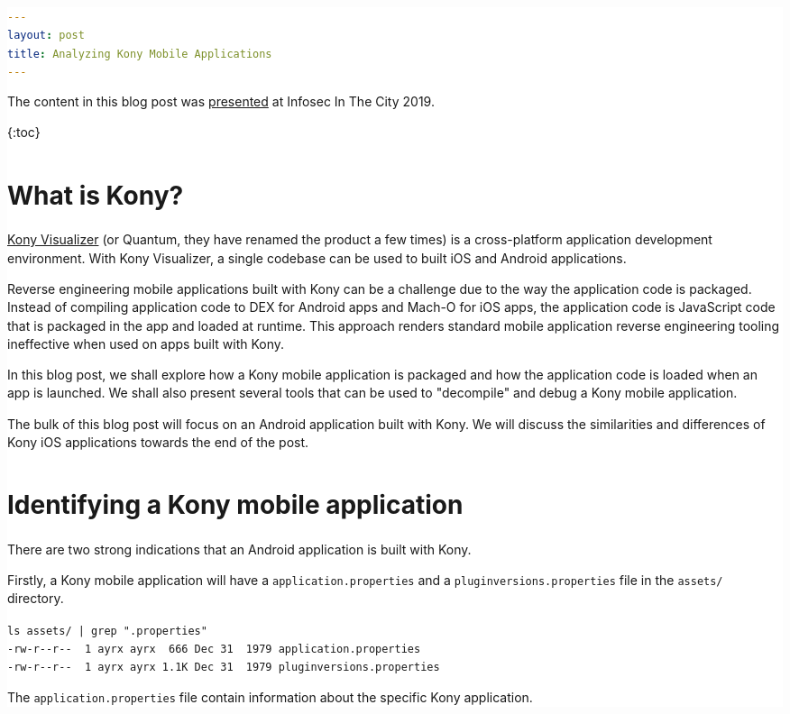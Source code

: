 ```yaml
---
layout: post
title: Analyzing Kony Mobile Applications
---
```


<div class="note">
The content in this blog post was
<a href="https://www.infosec-city.org/sg19-1-kony">presented</a> at Infosec
In The City 2019.
</div>

{:toc}

# What is Kony?

[Kony Visualizer][kony] (or Quantum, they have renamed the product a few times)
is a cross-platform application development environment. With Kony Visualizer,
a single codebase can be used to built iOS and Android applications.

Reverse engineering mobile applications built with Kony can be a challenge due
to the way the application code is packaged. Instead of compiling application
code to DEX for Android apps and Mach-O for iOS apps, the application code is
JavaScript code that is packaged in the app and loaded at runtime. This
approach renders standard mobile application reverse engineering tooling
ineffective when used on apps built with Kony.

In this blog post, we shall explore how a Kony mobile application is packaged
and how the application code is loaded when an app is launched. We shall also
present several tools that can be used to "decompile" and debug a Kony mobile
application.

The bulk of this blog post will focus on an Android application built with
Kony. We will discuss the similarities and differences of Kony iOS applications
towards the end of the post.

# Identifying a Kony mobile application

There are two strong indications that an Android application is built with
Kony.

Firstly, a Kony mobile application will have a `application.properties` and a
`pluginversions.properties` file in the `assets/` directory.

```
ls assets/ | grep ".properties"
-rw-r--r--  1 ayrx ayrx  666 Dec 31  1979 application.properties
-rw-r--r--  1 ayrx ayrx 1.1K Dec 31  1979 pluginversions.properties
```

The `application.properties` file contain information about the specific
Kony application.


[kony]: https://www.kony.com/products/quantum/
[findcrypt]: https://github.com/d3v1l401/FindCrypt-Ghidra
[frida]: https://frida.re/
[kony-debugger]: https://docs.kony.com/konylibrary/visualizer/visualizer_user_guide/Content/Inline_Debugger.htm
[inspector-protocol]: https://v8.dev/docs/inspector
[diaphora]: https://github.com/joxeankoret/diaphora
[kony-installer]: https://community.kony.com/downloads/archive
[vscode]: https://code.visualstudio.com/
[commoncrypto]: https://opensource.apple.com/source/CommonCrypto/
[konyutils]: https://github.com/CenturionInfoSec/konyutils
[ncc-kony]: https://www.nccgroup.trust/us/about-us/newsroom-and-events/blog/2013/june/kony-2013-a-different-kind-of-android-reversing/
[weedon-kony]: https://www.blackhat.com/docs/ldn-15/materials/london-15-Weedon-Deconstructing-Kony-Android-Apps.pdf